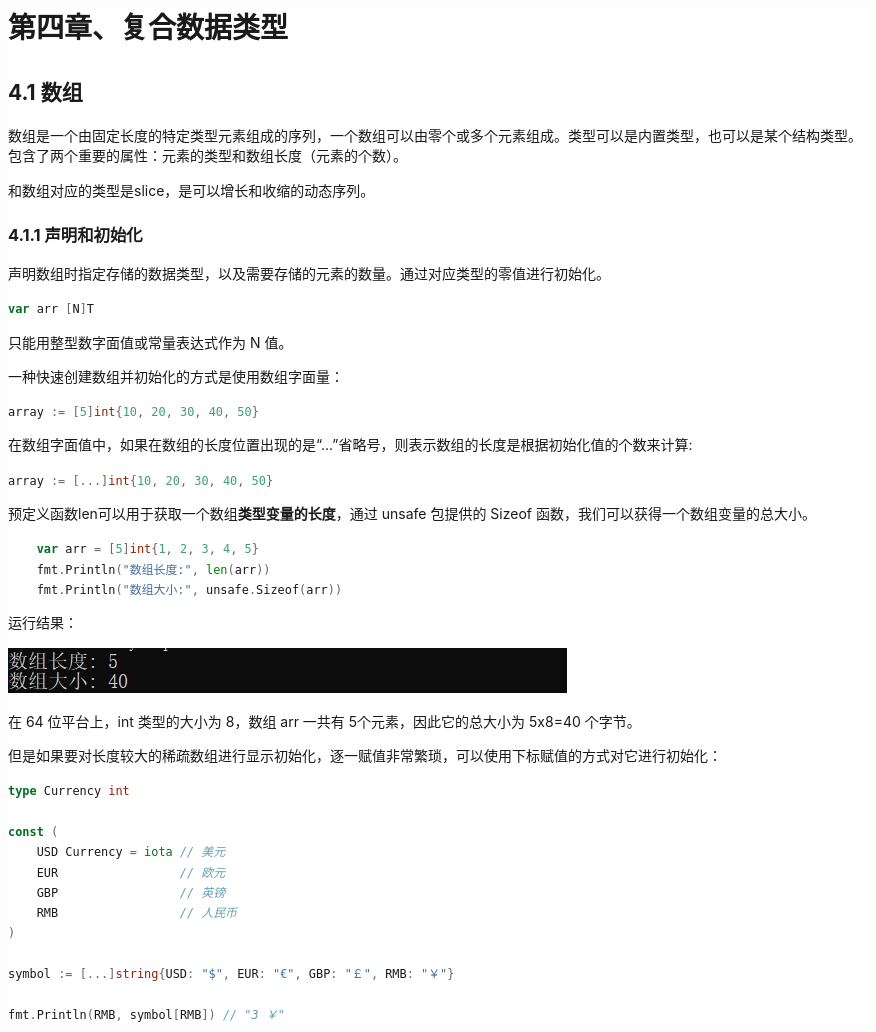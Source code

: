 # 第四章、复合数据类型

## 4.1 数组

数组是一个由固定长度的特定类型元素组成的序列，一个数组可以由零个或多个元素组成。类型可以是内置类型，也可以是某个结构类型。包含了两个重要的属性：元素的类型和数组长度（元素的个数）。

和数组对应的类型是slice，是可以增长和收缩的动态序列。

### 4.1.1 声明和初始化

声明数组时指定存储的数据类型，以及需要存储的元素的数量。通过对应类型的零值进行初始化。

```go
var arr [N]T
```

只能用整型数字面值或常量表达式作为 N 值。

一种快速创建数组并初始化的方式是使用数组字面量：

```go
array := [5]int{10, 20, 30, 40, 50}
```

在数组字面值中，如果在数组的长度位置出现的是“...”省略号，则表示数组的长度是根据初始化值的个数来计算:

```go
array := [...]int{10, 20, 30, 40, 50}
```

预定义函数len可以用于获取一个数组**类型变量的长度**，通过 unsafe 包提供的 Sizeof 函数，我们可以获得一个数组变量的总大小。

```go
    var arr = [5]int{1, 2, 3, 4, 5}
    fmt.Println("数组长度:", len(arr))
    fmt.Println("数组大小:", unsafe.Sizeof(arr))
```

运行结果：

![数组大小](jpg/数组大小.jpg)

在 64 位平台上，int 类型的大小为 8，数组 arr 一共有 5个元素，因此它的总大小为 5x8=40 个字节。

但是如果要对长度较大的稀疏数组进行显示初始化，逐一赋值非常繁琐，可以使用下标赋值的方式对它进行初始化：

```go
type Currency int

const (
    USD Currency = iota // 美元
    EUR                 // 欧元
    GBP                 // 英镑
    RMB                 // 人民币
)

symbol := [...]string{USD: "$", EUR: "€", GBP: "￡", RMB: "￥"}

fmt.Println(RMB, symbol[RMB]) // "3 ￥"
```
